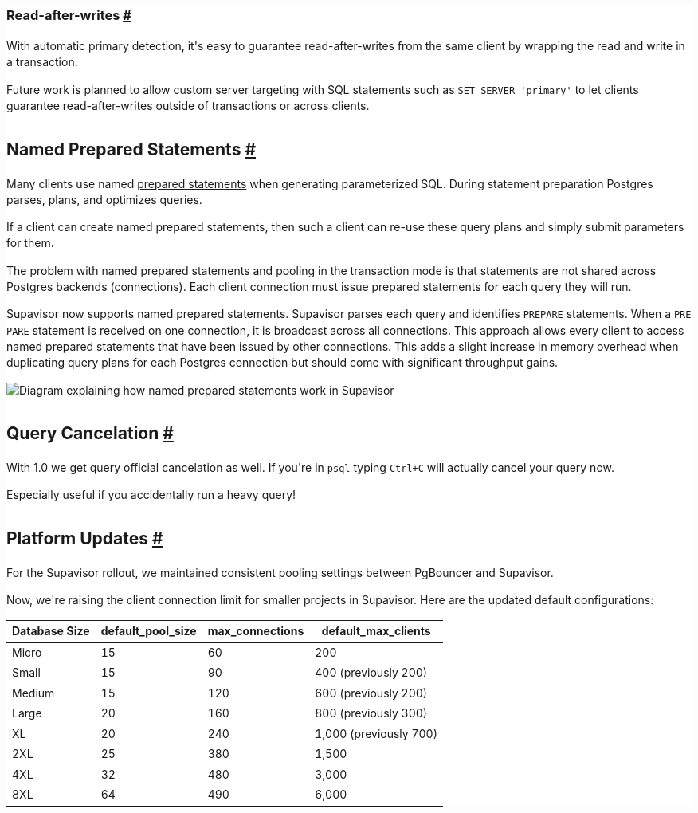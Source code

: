 ### Read-after-writes [\#](https://supabase.com/blog/supavisor-postgres-connection-pooler\#read-after-writes)

With automatic primary detection, it's easy to guarantee read-after-writes from the same client by wrapping the read and write in a transaction.

Future work is planned to allow custom server targeting with SQL statements such as `SET SERVER 'primary'` to let clients guarantee read-after-writes outside of transactions or across clients.

## Named Prepared Statements [\#](https://supabase.com/blog/supavisor-postgres-connection-pooler\#named-prepared-statements)

Many clients use named [prepared statements](https://www.postgresql.org/docs/current/sql-prepare.html) when generating parameterized SQL. During statement preparation Postgres parses, plans, and optimizes queries.

If a client can create named prepared statements, then such a client can re-use these query plans and simply submit parameters for them.

The problem with named prepared statements and pooling in the transaction mode is that statements are not shared across Postgres backends (connections). Each client connection must issue prepared statements for each query they will run.

Supavisor now supports named prepared statements. Supavisor parses each query and identifies `PREPARE` statements. When a `PREPARE` statement is received on one connection, it is broadcast across all connections. This approach allows every client to access named prepared statements that have been issued by other connections. This adds a slight increase in memory overhead when duplicating query plans for each Postgres connection but should come with significant throughput gains.

![Diagram explaining how named prepared statements work in Supavisor](https://supabase.com/_next/image?url=%2Fimages%2Fblog%2Flwx-supavisor%2Fprepared-statements-dark.png&w=3840&q=75&dpl=dpl_7FY8EmFQ6G3YqautJ4Fvh1viLnvu)

## Query Cancelation [\#](https://supabase.com/blog/supavisor-postgres-connection-pooler\#query-cancelation)

With 1.0 we get query official cancelation as well. If you're in `psql` typing `Ctrl+C` will actually cancel your query now.

Especially useful if you accidentally run a heavy query!

## Platform Updates [\#](https://supabase.com/blog/supavisor-postgres-connection-pooler\#platform-updates)

For the Supavisor rollout, we maintained consistent pooling settings between PgBouncer and Supavisor.

Now, we're raising the client connection limit for smaller projects in Supavisor. Here are the updated default configurations:

| Database Size | default\_pool\_size | max\_connections | default\_max\_clients |
| --- | --- | --- | --- |
| Micro | 15 | 60 | 200 |
| Small | 15 | 90 | 400 (previously 200) |
| Medium | 15 | 120 | 600 (previously 200) |
| Large | 20 | 160 | 800 (previously 300) |
| XL | 20 | 240 | 1,000 (previously 700) |
| 2XL | 25 | 380 | 1,500 |
| 4XL | 32 | 480 | 3,000 |
| 8XL | 64 | 490 | 6,000 |